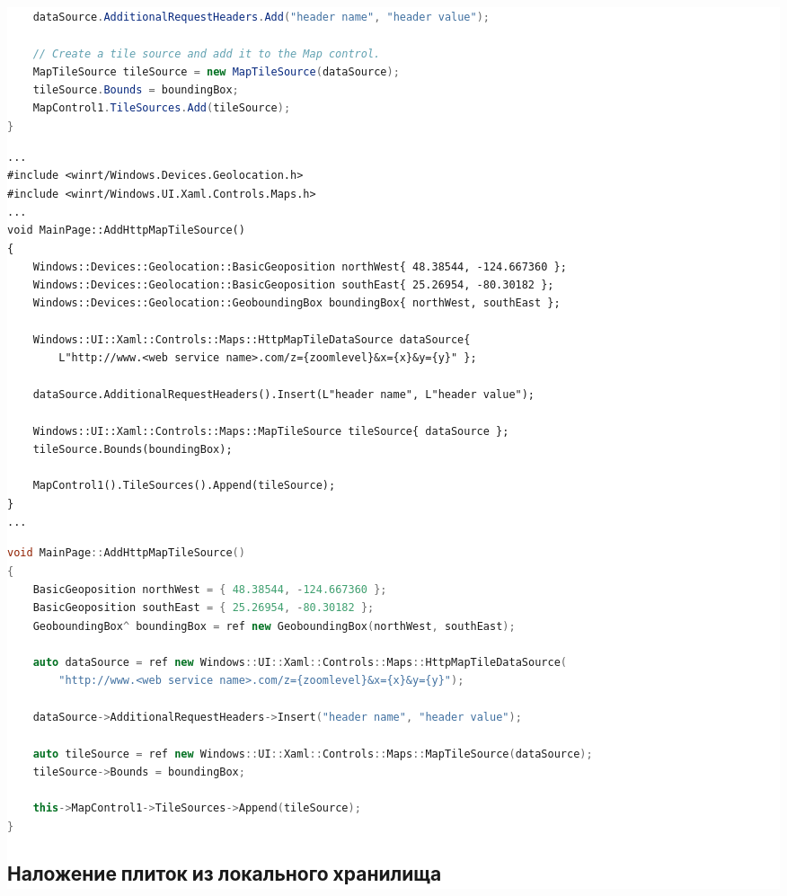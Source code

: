 ```csharp
    dataSource.AdditionalRequestHeaders.Add("header name", "header value");

    // Create a tile source and add it to the Map control.
    MapTileSource tileSource = new MapTileSource(dataSource);
    tileSource.Bounds = boundingBox;
    MapControl1.TileSources.Add(tileSource);
}
```

```cppwinrt
...
#include <winrt/Windows.Devices.Geolocation.h>
#include <winrt/Windows.UI.Xaml.Controls.Maps.h>
...
void MainPage::AddHttpMapTileSource()
{
    Windows::Devices::Geolocation::BasicGeoposition northWest{ 48.38544, -124.667360 };
    Windows::Devices::Geolocation::BasicGeoposition southEast{ 25.26954, -80.30182 };
    Windows::Devices::Geolocation::GeoboundingBox boundingBox{ northWest, southEast };

    Windows::UI::Xaml::Controls::Maps::HttpMapTileDataSource dataSource{
        L"http://www.<web service name>.com/z={zoomlevel}&x={x}&y={y}" };

    dataSource.AdditionalRequestHeaders().Insert(L"header name", L"header value");

    Windows::UI::Xaml::Controls::Maps::MapTileSource tileSource{ dataSource };
    tileSource.Bounds(boundingBox);

    MapControl1().TileSources().Append(tileSource);
}
...
```

```cpp
void MainPage::AddHttpMapTileSource()
{
    BasicGeoposition northWest = { 48.38544, -124.667360 };
    BasicGeoposition southEast = { 25.26954, -80.30182 };
    GeoboundingBox^ boundingBox = ref new GeoboundingBox(northWest, southEast);

    auto dataSource = ref new Windows::UI::Xaml::Controls::Maps::HttpMapTileDataSource(
        "http://www.<web service name>.com/z={zoomlevel}&x={x}&y={y}");

    dataSource->AdditionalRequestHeaders->Insert("header name", "header value");

    auto tileSource = ref new Windows::UI::Xaml::Controls::Maps::MapTileSource(dataSource);
    tileSource->Bounds = boundingBox;

    this->MapControl1->TileSources->Append(tileSource);
}
```

## <a name="overlay-tiles-from-local-storage"></a>Наложение плиток из локального хранилища
